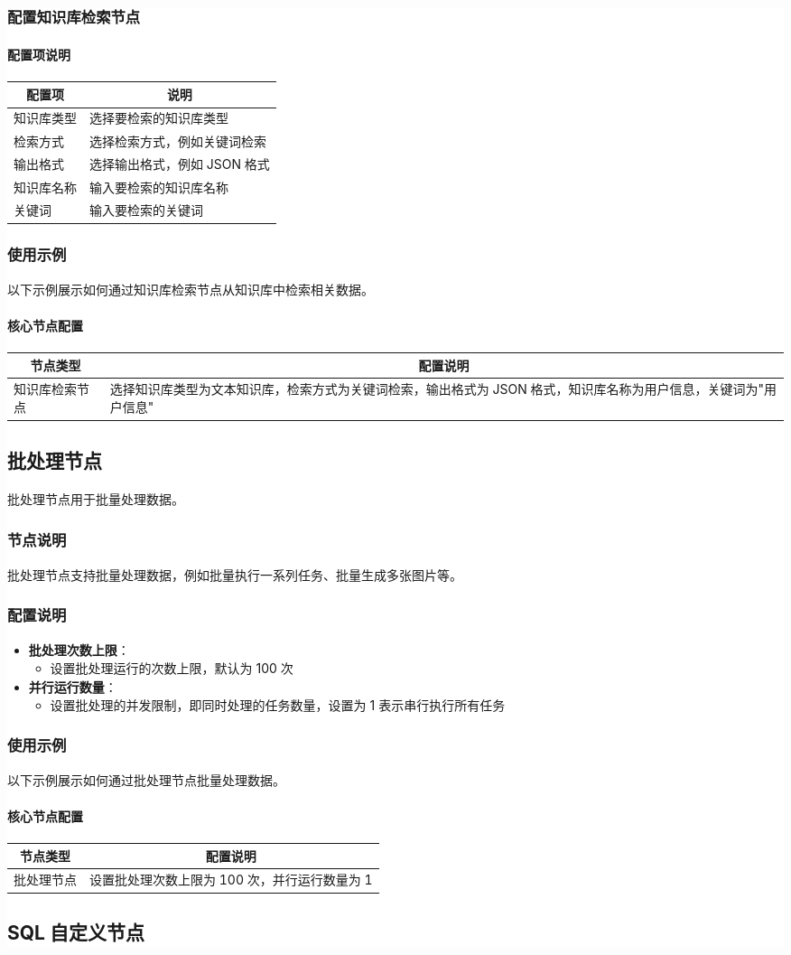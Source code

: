 ### 配置知识库检索节点

#### 配置项说明

| 配置项 | 说明 |
|--------|------|
| 知识库类型 | 选择要检索的知识库类型 |
| 检索方式 | 选择检索方式，例如关键词检索 |
| 输出格式 | 选择输出格式，例如 JSON 格式 |
| 知识库名称 | 输入要检索的知识库名称 |
| 关键词 | 输入要检索的关键词 |

### 使用示例

以下示例展示如何通过知识库检索节点从知识库中检索相关数据。

#### 核心节点配置

| 节点类型 | 配置说明 |
|----------|----------|
| 知识库检索节点 | 选择知识库类型为文本知识库，检索方式为关键词检索，输出格式为 JSON 格式，知识库名称为用户信息，关键词为"用户信息" |

## 批处理节点

批处理节点用于批量处理数据。

### 节点说明

批处理节点支持批量处理数据，例如批量执行一系列任务、批量生成多张图片等。

### 配置说明

- **批处理次数上限**：
  - 设置批处理运行的次数上限，默认为 100 次
- **并行运行数量**：
  - 设置批处理的并发限制，即同时处理的任务数量，设置为 1 表示串行执行所有任务

### 使用示例

以下示例展示如何通过批处理节点批量处理数据。

#### 核心节点配置

| 节点类型 | 配置说明 |
|----------|----------|
| 批处理节点 | 设置批处理次数上限为 100 次，并行运行数量为 1 |

## SQL 自定义节点
